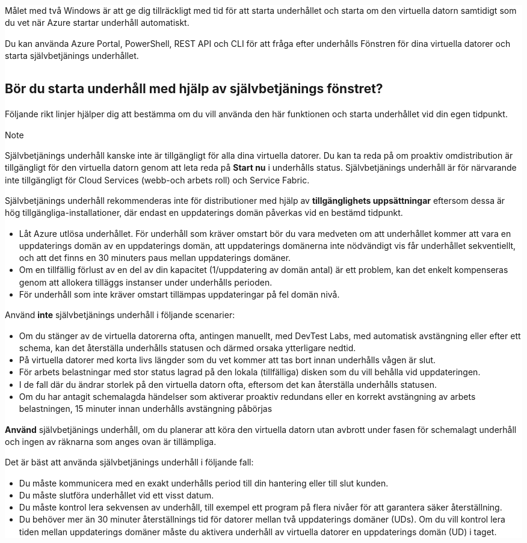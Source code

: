 Målet med två Windows är att ge dig tillräckligt med tid för att starta underhållet och starta om den virtuella datorn samtidigt som du vet när Azure startar underhåll automatiskt.


Du kan använda Azure Portal, PowerShell, REST API och CLI för att fråga efter underhålls Fönstren för dina virtuella datorer och starta självbetjänings underhållet.

 
## <a name="should-you-start-maintenance-using-during-the-self-service-window"></a>Bör du starta underhåll med hjälp av självbetjänings fönstret?  

Följande rikt linjer hjälper dig att bestämma om du vill använda den här funktionen och starta underhållet vid din egen tidpunkt. 

> [!NOTE] 
> Självbetjänings underhåll kanske inte är tillgängligt för alla dina virtuella datorer. Du kan ta reda på om proaktiv omdistribution är tillgängligt för den virtuella datorn genom att leta reda på **Start nu** i underhålls status. Självbetjänings underhåll är för närvarande inte tillgängligt för Cloud Services (webb-och arbets roll) och Service Fabric.


Självbetjänings underhåll rekommenderas inte för distributioner med hjälp av **tillgänglighets uppsättningar** eftersom dessa är hög tillgängliga-installationer, där endast en uppdaterings domän påverkas vid en bestämd tidpunkt. 
- Låt Azure utlösa underhållet. För underhåll som kräver omstart bör du vara medveten om att underhållet kommer att vara en uppdaterings domän av en uppdaterings domän, att uppdaterings domänerna inte nödvändigt vis får underhållet sekventiellt, och att det finns en 30 minuters paus mellan uppdaterings domäner. 
- Om en tillfällig förlust av en del av din kapacitet (1/uppdatering av domän antal) är ett problem, kan det enkelt kompenseras genom att allokera tilläggs instanser under underhålls perioden. 
- För underhåll som inte kräver omstart tillämpas uppdateringar på fel domän nivå. 

Använd **inte** självbetjänings underhåll i följande scenarier: 
- Om du stänger av de virtuella datorerna ofta, antingen manuellt, med DevTest Labs, med automatisk avstängning eller efter ett schema, kan det återställa underhålls statusen och därmed orsaka ytterligare nedtid.
- På virtuella datorer med korta livs längder som du vet kommer att tas bort innan underhålls vågen är slut. 
- För arbets belastningar med stor status lagrad på den lokala (tillfälliga) disken som du vill behålla vid uppdateringen. 
- I de fall där du ändrar storlek på den virtuella datorn ofta, eftersom det kan återställa underhålls statusen. 
- Om du har antagit schemalagda händelser som aktiverar proaktiv redundans eller en korrekt avstängning av arbets belastningen, 15 minuter innan underhålls avstängning påbörjas

**Använd** självbetjänings underhåll, om du planerar att köra den virtuella datorn utan avbrott under fasen för schemalagt underhåll och ingen av räknarna som anges ovan är tillämpliga. 

Det är bäst att använda självbetjänings underhåll i följande fall:
- Du måste kommunicera med en exakt underhålls period till din hantering eller till slut kunden. 
- Du måste slutföra underhållet vid ett visst datum. 
- Du måste kontrol lera sekvensen av underhåll, till exempel ett program på flera nivåer för att garantera säker återställning.
- Du behöver mer än 30 minuter återställnings tid för datorer mellan två uppdaterings domäner (UDs). Om du vill kontrol lera tiden mellan uppdaterings domäner måste du aktivera underhåll av virtuella datorer en uppdaterings domän (UD) i taget.
